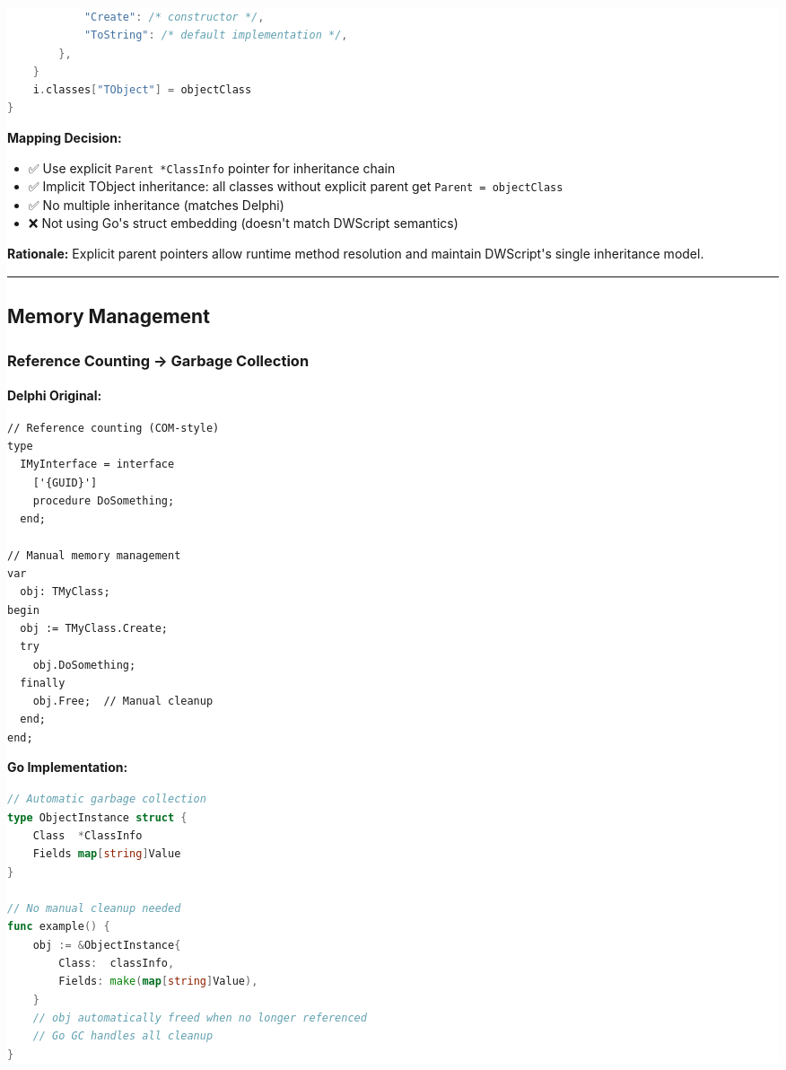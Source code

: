 ```go
            "Create": /* constructor */,
            "ToString": /* default implementation */,
        },
    }
    i.classes["TObject"] = objectClass
}
```

**Mapping Decision:**
- ✅ Use explicit `Parent *ClassInfo` pointer for inheritance chain
- ✅ Implicit TObject inheritance: all classes without explicit parent get `Parent = objectClass`
- ✅ No multiple inheritance (matches Delphi)
- ❌ Not using Go's struct embedding (doesn't match DWScript semantics)

**Rationale:** Explicit parent pointers allow runtime method resolution and maintain DWScript's single inheritance model.

---

## Memory Management

### Reference Counting → Garbage Collection

**Delphi Original:**
```delphi
// Reference counting (COM-style)
type
  IMyInterface = interface
    ['{GUID}']
    procedure DoSomething;
  end;

// Manual memory management
var
  obj: TMyClass;
begin
  obj := TMyClass.Create;
  try
    obj.DoSomething;
  finally
    obj.Free;  // Manual cleanup
  end;
end;
```

**Go Implementation:**
```go
// Automatic garbage collection
type ObjectInstance struct {
    Class  *ClassInfo
    Fields map[string]Value
}

// No manual cleanup needed
func example() {
    obj := &ObjectInstance{
        Class:  classInfo,
        Fields: make(map[string]Value),
    }
    // obj automatically freed when no longer referenced
    // Go GC handles all cleanup
}
```
